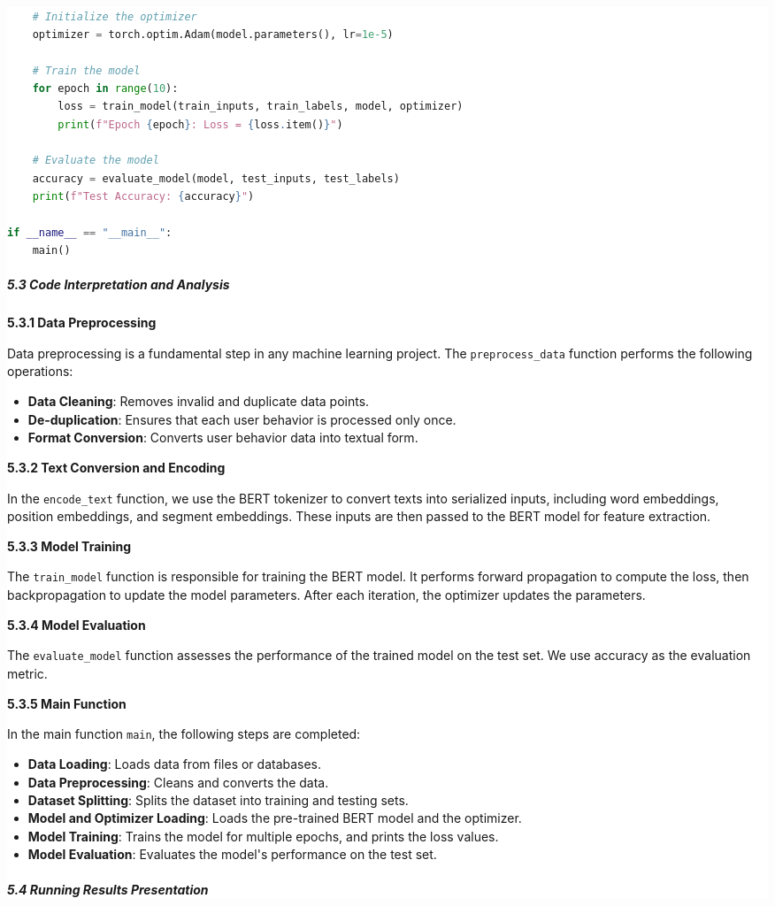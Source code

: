 ```python
    # Initialize the optimizer
    optimizer = torch.optim.Adam(model.parameters(), lr=1e-5)

    # Train the model
    for epoch in range(10):
        loss = train_model(train_inputs, train_labels, model, optimizer)
        print(f"Epoch {epoch}: Loss = {loss.item()}")

    # Evaluate the model
    accuracy = evaluate_model(model, test_inputs, test_labels)
    print(f"Test Accuracy: {accuracy}")

if __name__ == "__main__":
    main()
```

##### 5.3 Code Interpretation and Analysis

**5.3.1 Data Preprocessing**

Data preprocessing is a fundamental step in any machine learning project. The `preprocess_data` function performs the following operations:

- **Data Cleaning**: Removes invalid and duplicate data points.
- **De-duplication**: Ensures that each user behavior is processed only once.
- **Format Conversion**: Converts user behavior data into textual form.

**5.3.2 Text Conversion and Encoding**

In the `encode_text` function, we use the BERT tokenizer to convert texts into serialized inputs, including word embeddings, position embeddings, and segment embeddings. These inputs are then passed to the BERT model for feature extraction.

**5.3.3 Model Training**

The `train_model` function is responsible for training the BERT model. It performs forward propagation to compute the loss, then backpropagation to update the model parameters. After each iteration, the optimizer updates the parameters.

**5.3.4 Model Evaluation**

The `evaluate_model` function assesses the performance of the trained model on the test set. We use accuracy as the evaluation metric.

**5.3.5 Main Function**

In the main function `main`, the following steps are completed:

- **Data Loading**: Loads data from files or databases.
- **Data Preprocessing**: Cleans and converts the data.
- **Dataset Splitting**: Splits the dataset into training and testing sets.
- **Model and Optimizer Loading**: Loads the pre-trained BERT model and the optimizer.
- **Model Training**: Trains the model for multiple epochs, and prints the loss values.
- **Model Evaluation**: Evaluates the model's performance on the test set.

##### 5.4 Running Results Presentation
